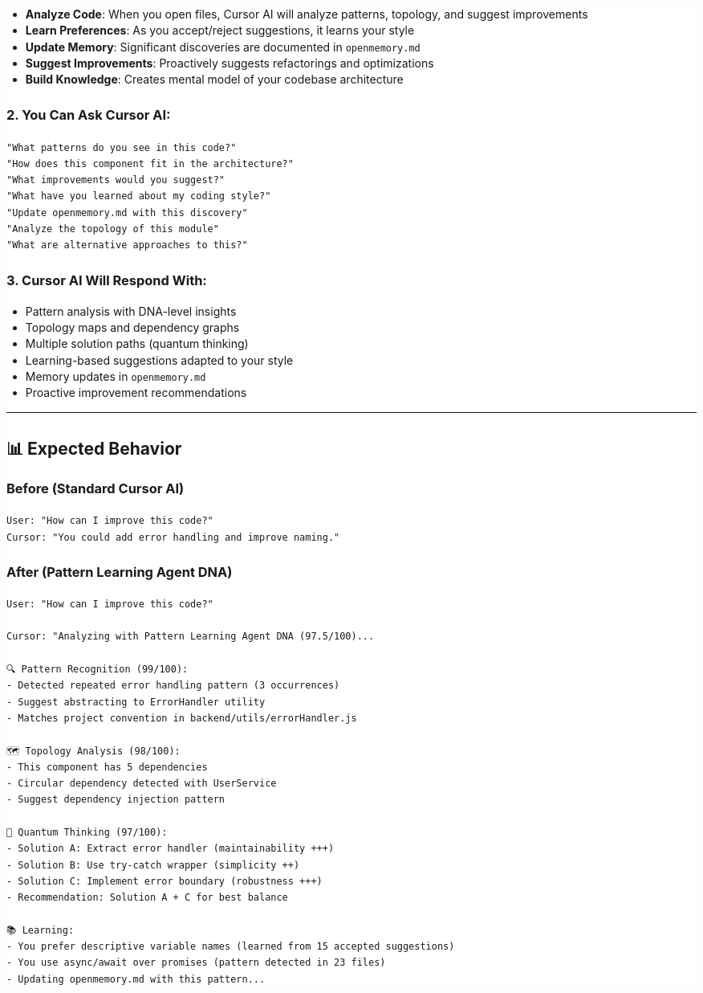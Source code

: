 - **Analyze Code**: When you open files, Cursor AI will analyze patterns, topology, and suggest improvements
- **Learn Preferences**: As you accept/reject suggestions, it learns your style
- **Update Memory**: Significant discoveries are documented in `openmemory.md`
- **Suggest Improvements**: Proactively suggests refactorings and optimizations
- **Build Knowledge**: Creates mental model of your codebase architecture

### **2. You Can Ask Cursor AI:**

```
"What patterns do you see in this code?"
"How does this component fit in the architecture?"
"What improvements would you suggest?"
"What have you learned about my coding style?"
"Update openmemory.md with this discovery"
"Analyze the topology of this module"
"What are alternative approaches to this?"
```

### **3. Cursor AI Will Respond With:**

- Pattern analysis with DNA-level insights
- Topology maps and dependency graphs
- Multiple solution paths (quantum thinking)
- Learning-based suggestions adapted to your style
- Memory updates in `openmemory.md`
- Proactive improvement recommendations

---

## 📊 Expected Behavior

### **Before (Standard Cursor AI)**
```
User: "How can I improve this code?"
Cursor: "You could add error handling and improve naming."
```

### **After (Pattern Learning Agent DNA)**
```
User: "How can I improve this code?"

Cursor: "Analyzing with Pattern Learning Agent DNA (97.5/100)...

🔍 Pattern Recognition (99/100):
- Detected repeated error handling pattern (3 occurrences)
- Suggest abstracting to ErrorHandler utility
- Matches project convention in backend/utils/errorHandler.js

🗺️ Topology Analysis (98/100):
- This component has 5 dependencies
- Circular dependency detected with UserService
- Suggest dependency injection pattern

🧠 Quantum Thinking (97/100):
- Solution A: Extract error handler (maintainability +++)
- Solution B: Use try-catch wrapper (simplicity ++)
- Solution C: Implement error boundary (robustness +++)
- Recommendation: Solution A + C for best balance

📚 Learning:
- You prefer descriptive variable names (learned from 15 accepted suggestions)
- You use async/await over promises (pattern detected in 23 files)
- Updating openmemory.md with this pattern...
```